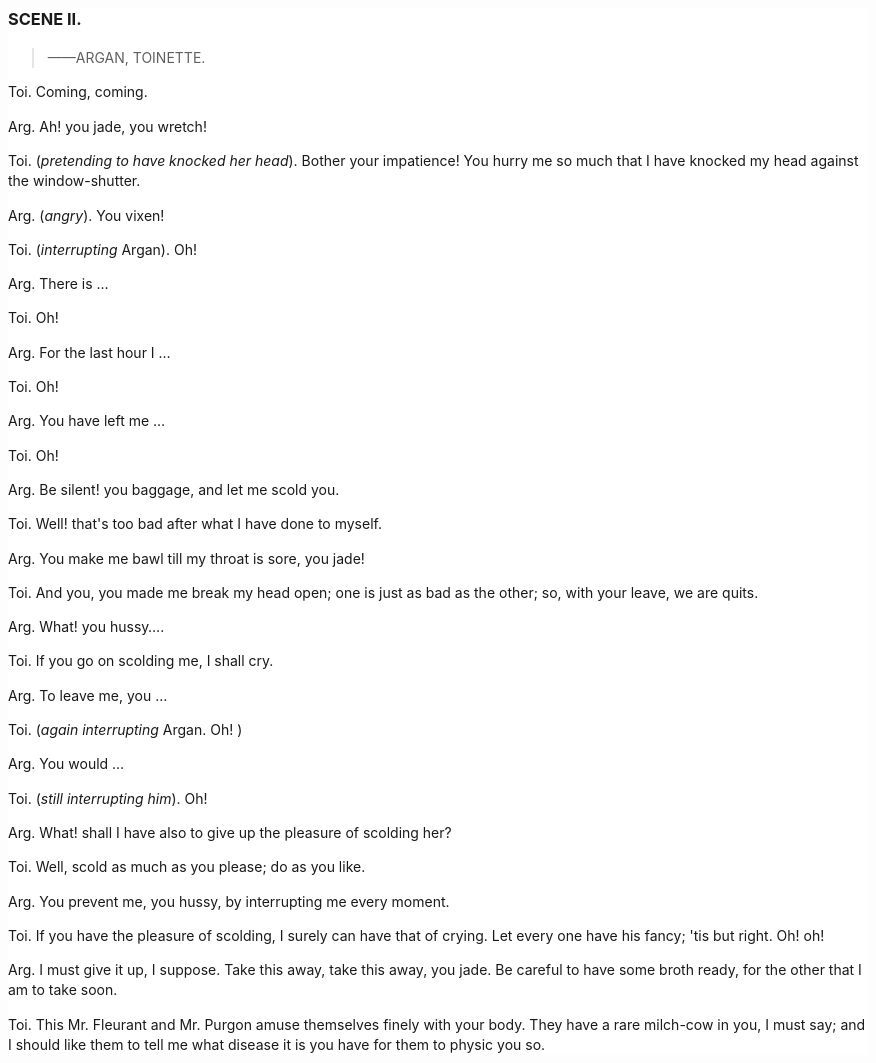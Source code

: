 ### SCENE II.

> ——ARGAN, TOINETTE.

Toi. Coming, coming.

Arg. Ah! you jade, you wretch!

Toi. (_pretending to have knocked her head_). Bother your impatience! You hurry me so much that I have knocked my head against the window-shutter.

Arg. (_angry_). You vixen!

Toi. (_interrupting_ Argan). Oh!

Arg. There is …

Toi. Oh!

Arg. For the last hour I …

Toi. Oh!

Arg. You have left me …

Toi. Oh!

Arg. Be silent! you baggage, and let me scold you.

Toi. Well! that's too bad after what I have done to myself.

Arg. You make me bawl till my throat is sore, you jade!

Toi. And you, you made me break my head open; one is just as bad as the other; so, with your leave, we are quits.

Arg. What! you hussy….

Toi. If you go on scolding me, I shall cry.

Arg. To leave me, you …

Toi. (_again interrupting_ Argan. Oh! ) 

Arg. You would …

Toi. (_still interrupting him_). Oh!

Arg. What! shall I have also to give up the pleasure of scolding her?

Toi. Well, scold as much as you please; do as you like.

Arg. You prevent me, you hussy, by interrupting me every moment.

Toi. If you have the pleasure of scolding, I surely can have that of crying. Let every one have his fancy; 'tis but right. Oh! oh!

Arg. I must give it up, I suppose. Take this away, take this away, you jade. Be careful to have some broth ready, for the other that I am to take soon.

Toi. This Mr. Fleurant and Mr. Purgon amuse themselves finely with your body. They have a rare milch-cow in you, I must say; and I should like them to tell me what disease it is you have for them to physic you so.

